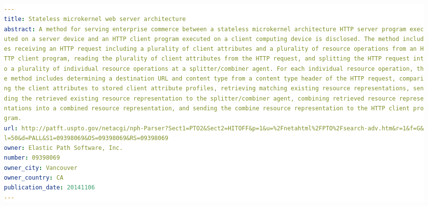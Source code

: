 ```yaml
---
title: Stateless microkernel web server architecture
abstract: A method for serving enterprise commerce between a stateless microkernel architecture HTTP server program executed on a server device and an HTTP client program executed on a client computing device is disclosed. The method includes receiving an HTTP request including a plurality of client attributes and a plurality of resource operations from an HTTP client program, reading the plurality of client attributes from the HTTP request, and splitting the HTTP request into a plurality of individual resource operations at a splitter/combiner agent. For each individual resource operation, the method includes determining a destination URL and content type from a content type header of the HTTP request, comparing the client attributes to stored client attribute profiles, retrieving matching existing resource representations, sending the retrieved existing resource representation to the splitter/combiner agent, combining retrieved resource representations into a combined resource representation, and sending the combine resource representation to the HTTP client program.
url: http://patft.uspto.gov/netacgi/nph-Parser?Sect1=PTO2&Sect2=HITOFF&p=1&u=%2Fnetahtml%2FPTO%2Fsearch-adv.htm&r=1&f=G&l=50&d=PALL&S1=09398069&OS=09398069&RS=09398069
owner: Elastic Path Software, Inc.
number: 09398069
owner_city: Vancouver
owner_country: CA
publication_date: 20141106
---
```

